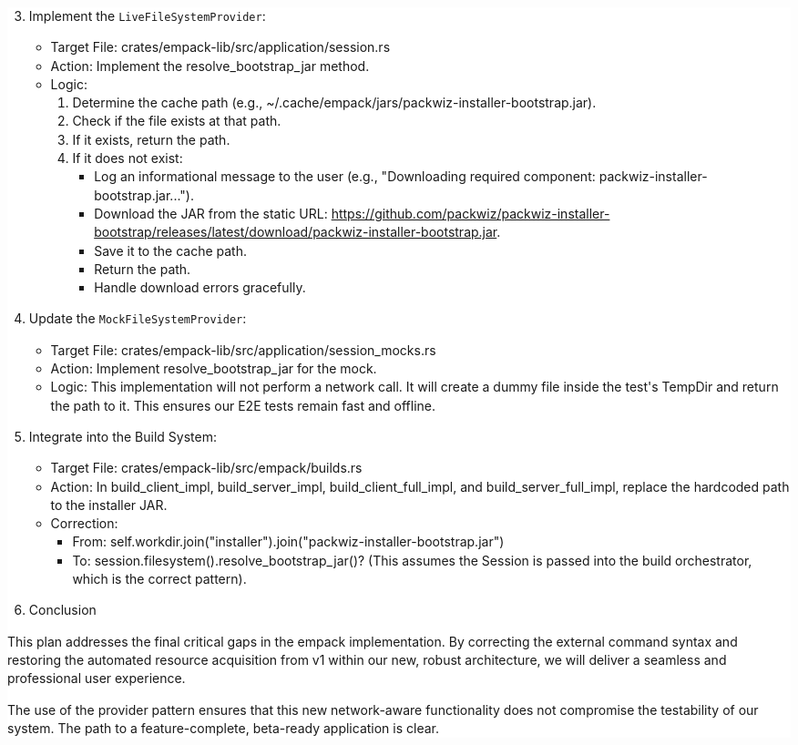    3. Implement the `LiveFileSystemProvider`:
       * Target File: crates/empack-lib/src/application/session.rs
       * Action: Implement the resolve_bootstrap_jar method.
       * Logic:
           1. Determine the cache path (e.g., ~/.cache/empack/jars/packwiz-installer-bootstrap.jar).
           2. Check if the file exists at that path.
           3. If it exists, return the path.
           4. If it does not exist:
               * Log an informational message to the user (e.g., "Downloading required component: packwiz-installer-bootstrap.jar...").
               * Download the JAR from the static URL:
                 https://github.com/packwiz/packwiz-installer-bootstrap/releases/latest/download/packwiz-installer-bootstrap.jar.
               * Save it to the cache path.
               * Return the path.
               * Handle download errors gracefully.

   4. Update the `MockFileSystemProvider`:
       * Target File: crates/empack-lib/src/application/session_mocks.rs
       * Action: Implement resolve_bootstrap_jar for the mock.
       * Logic: This implementation will not perform a network call. It will create a dummy file inside the test's TempDir and return the path to it.
         This ensures our E2E tests remain fast and offline.

   5. Integrate into the Build System:
       * Target File: crates/empack-lib/src/empack/builds.rs
       * Action: In build_client_impl, build_server_impl, build_client_full_impl, and build_server_full_impl, replace the hardcoded path to the
         installer JAR.
       * Correction:
           * From: self.workdir.join("installer").join("packwiz-installer-bootstrap.jar")
           * To: session.filesystem().resolve_bootstrap_jar()? (This assumes the Session is passed into the build orchestrator, which is the correct
             pattern).

  4. Conclusion

  This plan addresses the final critical gaps in the empack implementation. By correcting the external command syntax and restoring the automated
  resource acquisition from v1 within our new, robust architecture, we will deliver a seamless and professional user experience.

  The use of the provider pattern ensures that this new network-aware functionality does not compromise the testability of our system. The path to
  a feature-complete, beta-ready application is clear.
